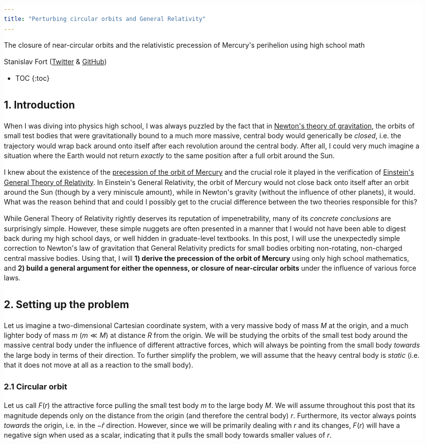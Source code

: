 ```yaml
---
title: "Perturbing circular orbits and General Relativity"
---
```

The closure of near-circular orbits and the relativistic precession of Mercury's perihelion using high school math

Stanislav Fort ([Twitter](https://twitter.com/stanislavfort) & [GitHub](https://github.com/stanislavfort))


* TOC
{:toc}

## 1. Introduction <a name="introduction"></a>
When I was diving into physics high school, I was always puzzled by the fact that in [Newton's theory of gravitation](https://en.wikipedia.org/wiki/Newton%27s_law_of_universal_gravitation), the orbits of small test bodies that were gravitationally bound to a much more massive, central body would generically be *closed*, i.e. the trajectory would wrap back around onto itself after each revolution around the central body. After all, I could very much imagine a situation where the Earth would not return *exactly* to the same position after a full orbit around the Sun.

I knew about the existence of the [precession of the orbit of Mercury](https://en.wikipedia.org/wiki/Tests_of_general_relativity#Perihelion_precession_of_Mercury) and the crucial role it played in the verification of [Einstein's General Theory of Relativity](https://en.wikipedia.org/wiki/General_relativity). In Einstein's General Relativity, the orbit of Mercury would not close back onto itself after an orbit around the Sun (though by a very miniscule amount), while in Newton's gravity (without the influence of other planets), it would. What was the reason behind that and could I possibly get to the crucial difference between the two theories responsible for this?

While General Theory of Relativity rightly deserves its reputation of impenetrability, many of its *concrete conclusions* are surprisingly simple. However, these simple nuggets are often presented in a manner that I would not have been able to digest back during my high school days, or well hidden in graduate-level textbooks. In this post, I will use the unexpectedly simple correction to Newton's law of gravitation that General Relativity predicts for small bodies orbiting non-rotating, non-charged central massive bodies. Using that, I will **1) derive the precession of the orbit of Mercury** using only high school mathematics, and **2) build a general argument for either the openness, or closure of near-circular orbits** under the influence of various force laws.    

## 2. Setting up the problem <a name="setup"></a>
Let us imagine a two-dimensional Cartesian coordinate system, with a very massive body of mass $M$ at the origin, and a much lighter body of mass $m$ ($m \ll M$) at distance $R$ from the origin. We will be studying the orbits of the small test body around the massive central body under the influence of different attractive forces, which will always be pointing from the small body *towards* the large body in terms of their direction. To further simplify the problem, we will assume that the heavy central body is *static* (i.e. that it does not move at all as a reaction to the small body).

### 2.1 Circular orbit
Let us call $F(r)$ the attractive force pulling the small test body $m$ to the large body $M$. We will assume throughout this post that its magnitude depends only on the distance from the origin (and therefore the central body) $r$. Furthermore, its vector always points *towards* the origin, i.e. in the $-\hat{r}$ direction. However, since we will be primarily dealing with $r$ and its changes, $F(r)$ will have a negative sign when used as a scalar, indicating that it pulls the small body towards smaller values of $r$.  
